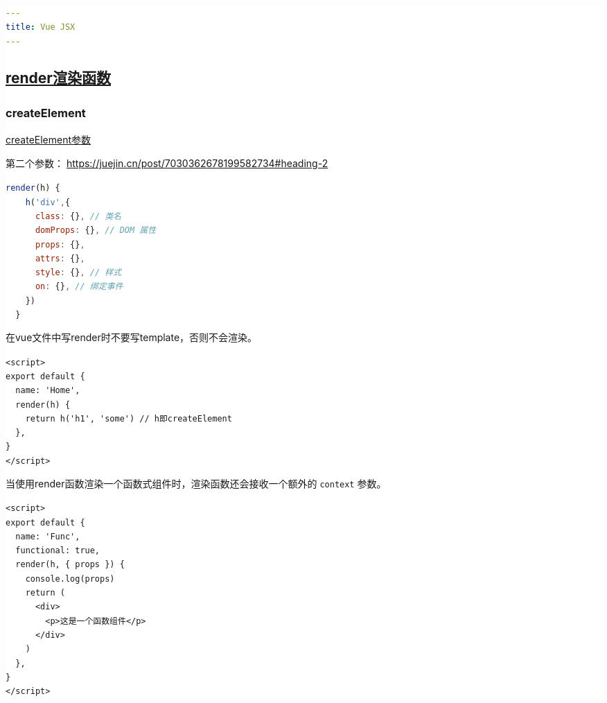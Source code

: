 ```yaml
---
title: Vue JSX
---
```




## [render渲染函数](https://cn.vuejs.org/v2/guide/render-function.html#JSX)

### createElement

[createElement参数](https://cn.vuejs.org/v2/guide/render-function.html#createElement-%E5%8F%82%E6%95%B0)

第二个参数： https://juejin.cn/post/7030362678199582734#heading-2

```js
render(h) {
    h('div',{
      class: {}, // 类名
      domProps: {}, // DOM 属性
      props: {},
      attrs: {},
      style: {}, // 样式
      on: {}, // 绑定事件
    })
  }
```



在vue文件中写render时不要写template，否则不会渲染。

```vue
<script>
export default {
  name: 'Home',
  render(h) {
    return h('h1', 'some') // h即createElement
  },
}
</script>
```

当使用render函数渲染一个函数式组件时，渲染函数还会接收一个额外的 `context` 参数。

```vue
<script>
export default {
  name: 'Func',
  functional: true,
  render(h, { props }) {
    console.log(props)
    return (
      <div>
        <p>这是一个函数组件</p>
      </div>
    )
  },
}
</script>
```

